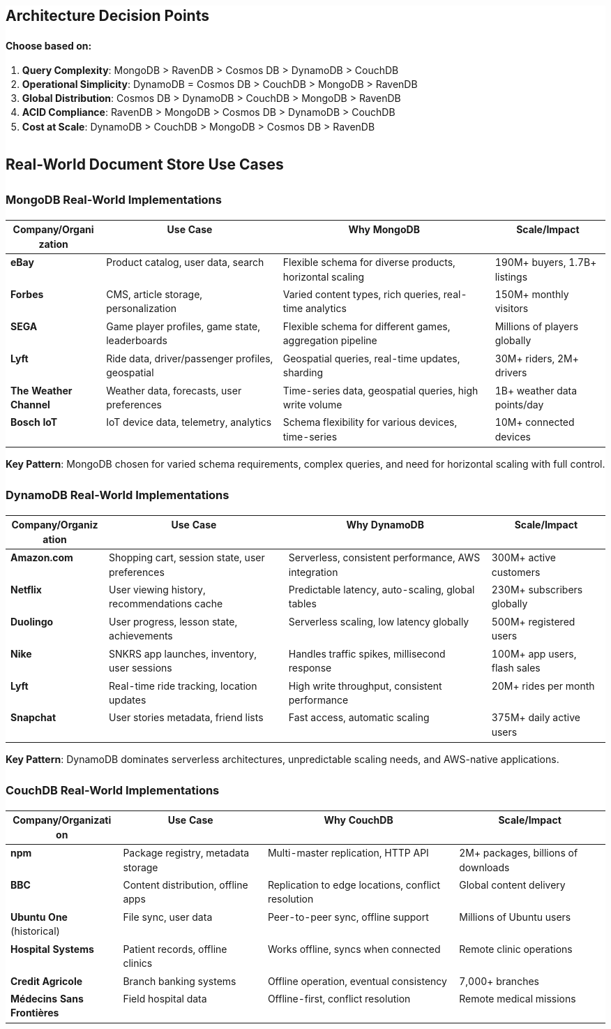 ## Architecture Decision Points

**Choose based on:**
1. **Query Complexity**: MongoDB > RavenDB > Cosmos DB > DynamoDB > CouchDB
2. **Operational Simplicity**: DynamoDB = Cosmos DB > CouchDB > MongoDB > RavenDB
3. **Global Distribution**: Cosmos DB > DynamoDB > CouchDB > MongoDB > RavenDB
4. **ACID Compliance**: RavenDB > MongoDB > Cosmos DB > DynamoDB > CouchDB
5. **Cost at Scale**: DynamoDB > CouchDB > MongoDB > Cosmos DB > RavenDB

## Real-World Document Store Use Cases

### MongoDB Real-World Implementations

| Company/Organization | Use Case | Why MongoDB | Scale/Impact |
|---------------------|----------|-------------|--------------|
| **eBay** | Product catalog, user data, search | Flexible schema for diverse products, horizontal scaling | 190M+ buyers, 1.7B+ listings |
| **Forbes** | CMS, article storage, personalization | Varied content types, rich queries, real-time analytics | 150M+ monthly visitors |
| **SEGA** | Game player profiles, game state, leaderboards | Flexible schema for different games, aggregation pipeline | Millions of players globally |
| **Lyft** | Ride data, driver/passenger profiles, geospatial | Geospatial queries, real-time updates, sharding | 30M+ riders, 2M+ drivers |
| **The Weather Channel** | Weather data, forecasts, user preferences | Time-series data, geospatial queries, high write volume | 1B+ weather data points/day |
| **Bosch IoT** | IoT device data, telemetry, analytics | Schema flexibility for various devices, time-series | 10M+ connected devices |

**Key Pattern**: MongoDB chosen for varied schema requirements, complex queries, and need for horizontal scaling with full control.

### DynamoDB Real-World Implementations

| Company/Organization | Use Case | Why DynamoDB | Scale/Impact |
|---------------------|----------|---------------|--------------|
| **Amazon.com** | Shopping cart, session state, user preferences | Serverless, consistent performance, AWS integration | 300M+ active customers |
| **Netflix** | User viewing history, recommendations cache | Predictable latency, auto-scaling, global tables | 230M+ subscribers globally |
| **Duolingo** | User progress, lesson state, achievements | Serverless scaling, low latency globally | 500M+ registered users |
| **Nike** | SNKRS app launches, inventory, user sessions | Handles traffic spikes, millisecond response | 100M+ app users, flash sales |
| **Lyft** | Real-time ride tracking, location updates | High write throughput, consistent performance | 20M+ rides per month |
| **Snapchat** | User stories metadata, friend lists | Fast access, automatic scaling | 375M+ daily active users |

**Key Pattern**: DynamoDB dominates serverless architectures, unpredictable scaling needs, and AWS-native applications.

### CouchDB Real-World Implementations

| Company/Organization | Use Case | Why CouchDB | Scale/Impact |
|---------------------|----------|------------|--------------|
| **npm** | Package registry, metadata storage | Multi-master replication, HTTP API | 2M+ packages, billions of downloads |
| **BBC** | Content distribution, offline apps | Replication to edge locations, conflict resolution | Global content delivery |
| **Ubuntu One** (historical) | File sync, user data | Peer-to-peer sync, offline support | Millions of Ubuntu users |
| **Hospital Systems** | Patient records, offline clinics | Works offline, syncs when connected | Remote clinic operations |
| **Credit Agricole** | Branch banking systems | Offline operation, eventual consistency | 7,000+ branches |
| **Médecins Sans Frontières** | Field hospital data | Offline-first, conflict resolution | Remote medical missions |
